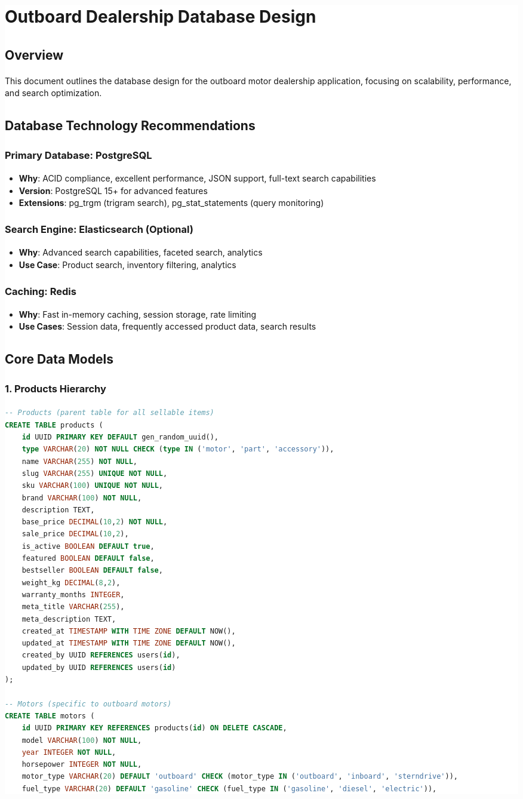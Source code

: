 # Outboard Dealership Database Design

## Overview
This document outlines the database design for the outboard motor dealership application, focusing on scalability, performance, and search optimization.

## Database Technology Recommendations

### Primary Database: PostgreSQL
- **Why**: ACID compliance, excellent performance, JSON support, full-text search capabilities
- **Version**: PostgreSQL 15+ for advanced features
- **Extensions**: pg_trgm (trigram search), pg_stat_statements (query monitoring)

### Search Engine: Elasticsearch (Optional)
- **Why**: Advanced search capabilities, faceted search, analytics
- **Use Case**: Product search, inventory filtering, analytics

### Caching: Redis
- **Why**: Fast in-memory caching, session storage, rate limiting
- **Use Cases**: Session data, frequently accessed product data, search results

## Core Data Models

### 1. Products Hierarchy

```sql
-- Products (parent table for all sellable items)
CREATE TABLE products (
    id UUID PRIMARY KEY DEFAULT gen_random_uuid(),
    type VARCHAR(20) NOT NULL CHECK (type IN ('motor', 'part', 'accessory')),
    name VARCHAR(255) NOT NULL,
    slug VARCHAR(255) UNIQUE NOT NULL,
    sku VARCHAR(100) UNIQUE NOT NULL,
    brand VARCHAR(100) NOT NULL,
    description TEXT,
    base_price DECIMAL(10,2) NOT NULL,
    sale_price DECIMAL(10,2),
    is_active BOOLEAN DEFAULT true,
    featured BOOLEAN DEFAULT false,
    bestseller BOOLEAN DEFAULT false,
    weight_kg DECIMAL(8,2),
    warranty_months INTEGER,
    meta_title VARCHAR(255),
    meta_description TEXT,
    created_at TIMESTAMP WITH TIME ZONE DEFAULT NOW(),
    updated_at TIMESTAMP WITH TIME ZONE DEFAULT NOW(),
    created_by UUID REFERENCES users(id),
    updated_by UUID REFERENCES users(id)
);

-- Motors (specific to outboard motors)
CREATE TABLE motors (
    id UUID PRIMARY KEY REFERENCES products(id) ON DELETE CASCADE,
    model VARCHAR(100) NOT NULL,
    year INTEGER NOT NULL,
    horsepower INTEGER NOT NULL,
    motor_type VARCHAR(20) DEFAULT 'outboard' CHECK (motor_type IN ('outboard', 'inboard', 'sterndrive')),
    fuel_type VARCHAR(20) DEFAULT 'gasoline' CHECK (fuel_type IN ('gasoline', 'diesel', 'electric')),
```
